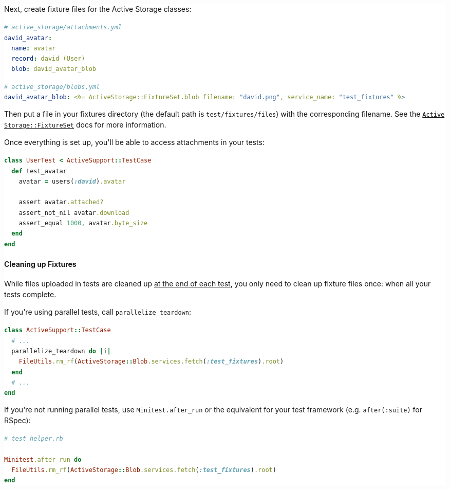 Next, create fixture files for the Active Storage classes:

```yml
# active_storage/attachments.yml
david_avatar:
  name: avatar
  record: david (User)
  blob: david_avatar_blob
```

```yml
# active_storage/blobs.yml
david_avatar_blob: <%= ActiveStorage::FixtureSet.blob filename: "david.png", service_name: "test_fixtures" %>
```

Then put a file in your fixtures directory (the default path is `test/fixtures/files`) with the corresponding filename.
See the [`ActiveStorage::FixtureSet`][] docs for more information.

Once everything is set up, you'll be able to access attachments in your tests:

```ruby
class UserTest < ActiveSupport::TestCase
  def test_avatar
    avatar = users(:david).avatar

    assert avatar.attached?
    assert_not_nil avatar.download
    assert_equal 1000, avatar.byte_size
  end
end
```

#### Cleaning up Fixtures

While files uploaded in tests are cleaned up [at the end of each test](#discarding-files-created-during-tests),
you only need to clean up fixture files once: when all your tests complete.

If you're using parallel tests, call `parallelize_teardown`:

```ruby
class ActiveSupport::TestCase
  # ...
  parallelize_teardown do |i|
    FileUtils.rm_rf(ActiveStorage::Blob.services.fetch(:test_fixtures).root)
  end
  # ...
end
```

If you're not running parallel tests, use `Minitest.after_run` or the equivalent for your test
framework (e.g. `after(:suite)` for RSpec):

```ruby
# test_helper.rb

Minitest.after_run do
  FileUtils.rm_rf(ActiveStorage::Blob.services.fetch(:test_fixtures).root)
end
```


[`has_one_attached`]: https://api.rubyonrails.org/classes/ActiveStorage/Attached/Model.html#method-i-has_one_attached
[Attached::One#attach]: https://api.rubyonrails.org/classes/ActiveStorage/Attached/One.html#method-i-attach
[Attached::One#attached?]: https://api.rubyonrails.org/classes/ActiveStorage/Attached/One.html#method-i-attached-3F
[`has_many_attached`]: https://api.rubyonrails.org/classes/ActiveStorage/Attached/Model.html#method-i-has_many_attached
[Attached::Many#attach]: https://api.rubyonrails.org/classes/ActiveStorage/Attached/Many.html#method-i-attach
[Attached::Many#attached?]: https://api.rubyonrails.org/classes/ActiveStorage/Attached/Many.html#method-i-attached-3F
[ActiveStorage::Blob#signed_id]: https://api.rubyonrails.org/classes/ActiveStorage/Blob.html#method-i-signed_id
[Attached::One#purge]: https://api.rubyonrails.org/classes/ActiveStorage/Attached/One.html#method-i-purge
[Attached::One#purge_later]: https://api.rubyonrails.org/classes/ActiveStorage/Attached/One.html#method-i-purge_later
[ActionView::RoutingUrlFor#url_for]: https://api.rubyonrails.org/classes/ActionView/RoutingUrlFor.html#method-i-url_for
[ActiveStorage::Blob#signed_id]: https://api.rubyonrails.org/classes/ActiveStorage/Blob.html#method-i-signed_id
[routes.rb]: https://github.com/rails/rails/blob/e0a9ef12b39a4871d8f143dae926931b3c3a0919/activestorage/config/routes.rb
[Blob#download]: https://api.rubyonrails.org/classes/ActiveStorage/Blob.html#method-i-download
[Blob#open]: https://api.rubyonrails.org/classes/ActiveStorage/Blob.html#method-i-open
[`analyzed?`]: https://api.rubyonrails.org/classes/ActiveStorage/Blob/Analyzable.html#method-i-analyzed-3F
[`representable?`]: https://api.rubyonrails.org/classes/ActiveStorage/Blob/Representable.html#method-i-representable-3F
[`representation`]: https://api.rubyonrails.org/classes/ActiveStorage/Blob/Representable.html#method-i-representation
[`config.active_storage.track_variants`]: configuring.html#config-active-storage-track-variants
[`ActiveStorage::Representations::RedirectController`]: https://api.rubyonrails.org/classes/ActiveStorage/Representations/RedirectController.html
[`ActiveStorage::Attachment`]: https://api.rubyonrails.org/classes/ActiveStorage/Attachment.html
[`config.active_storage.variable_content_types`]: configuring.html#config-active-storage-variable-content-types
[`config.active_storage.variant_processor`]: configuring.html#config-active-storage-variant-processor
[`config.active_storage.web_image_content_types`]: configuring.html#config-active-storage-web-image-content-types
[`variant`]: https://api.rubyonrails.org/classes/ActiveStorage/Blob/Representable.html#method-i-variant
[Vips]: https://www.rubydoc.info/gems/ruby-vips/Vips/Image
[`image_processing`]: https://github.com/janko/image_processing
[`preview`]: https://api.rubyonrails.org/classes/ActiveStorage/Blob/Representable.html#method-i-preview
[`ActiveStorage::Preview`]: https://api.rubyonrails.org/classes/ActiveStorage/Preview.html
[`file_fixture_upload`]: https://api.rubyonrails.org/classes/ActionDispatch/TestProcess/FixtureFile.html#method-i-file_fixture_upload
[parallel tests]: testing.html#parallel-testing
[parallel tests]: testing.html#parallel-testing
[fixtures]: testing.html#the-low-down-on-fixtures
[`ActiveStorage::FixtureSet`]: https://api.rubyonrails.org/classes/ActiveStorage/FixtureSet.html